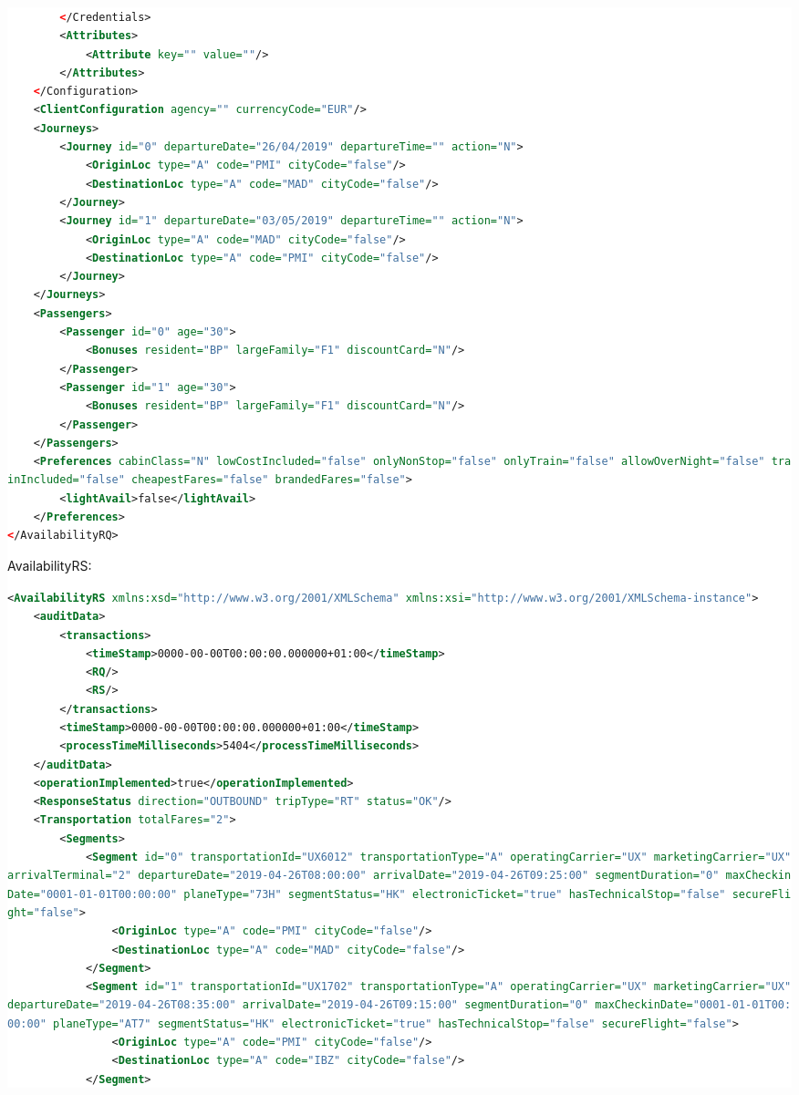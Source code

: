 ~~~xml
		</Credentials>
		<Attributes>
			<Attribute key="" value=""/>
		</Attributes>
	</Configuration>
	<ClientConfiguration agency="" currencyCode="EUR"/>
	<Journeys>
		<Journey id="0" departureDate="26/04/2019" departureTime="" action="N">
			<OriginLoc type="A" code="PMI" cityCode="false"/>
			<DestinationLoc type="A" code="MAD" cityCode="false"/>
		</Journey>
		<Journey id="1" departureDate="03/05/2019" departureTime="" action="N">
			<OriginLoc type="A" code="MAD" cityCode="false"/>
			<DestinationLoc type="A" code="PMI" cityCode="false"/>
		</Journey>
	</Journeys>
	<Passengers>
		<Passenger id="0" age="30">
			<Bonuses resident="BP" largeFamily="F1" discountCard="N"/>
		</Passenger>
		<Passenger id="1" age="30">
			<Bonuses resident="BP" largeFamily="F1" discountCard="N"/>
		</Passenger>
	</Passengers>
	<Preferences cabinClass="N" lowCostIncluded="false" onlyNonStop="false" onlyTrain="false" allowOverNight="false" trainIncluded="false" cheapestFares="false" brandedFares="false">
		<lightAvail>false</lightAvail>
	</Preferences>
</AvailabilityRQ>
~~~

AvailabilityRS:

~~~xml
<AvailabilityRS xmlns:xsd="http://www.w3.org/2001/XMLSchema" xmlns:xsi="http://www.w3.org/2001/XMLSchema-instance">
	<auditData>
		<transactions>
			<timeStamp>0000-00-00T00:00:00.000000+01:00</timeStamp>
			<RQ/>
			<RS/>
		</transactions>
		<timeStamp>0000-00-00T00:00:00.000000+01:00</timeStamp>
		<processTimeMilliseconds>5404</processTimeMilliseconds>
	</auditData>
	<operationImplemented>true</operationImplemented>
	<ResponseStatus direction="OUTBOUND" tripType="RT" status="OK"/>
	<Transportation totalFares="2">
		<Segments>
			<Segment id="0" transportationId="UX6012" transportationType="A" operatingCarrier="UX" marketingCarrier="UX" arrivalTerminal="2" departureDate="2019-04-26T08:00:00" arrivalDate="2019-04-26T09:25:00" segmentDuration="0" maxCheckinDate="0001-01-01T00:00:00" planeType="73H" segmentStatus="HK" electronicTicket="true" hasTechnicalStop="false" secureFlight="false">
				<OriginLoc type="A" code="PMI" cityCode="false"/>
				<DestinationLoc type="A" code="MAD" cityCode="false"/>
			</Segment>
			<Segment id="1" transportationId="UX1702" transportationType="A" operatingCarrier="UX" marketingCarrier="UX" departureDate="2019-04-26T08:35:00" arrivalDate="2019-04-26T09:15:00" segmentDuration="0" maxCheckinDate="0001-01-01T00:00:00" planeType="AT7" segmentStatus="HK" electronicTicket="true" hasTechnicalStop="false" secureFlight="false">
				<OriginLoc type="A" code="PMI" cityCode="false"/>
				<DestinationLoc type="A" code="IBZ" cityCode="false"/>
			</Segment>
~~~